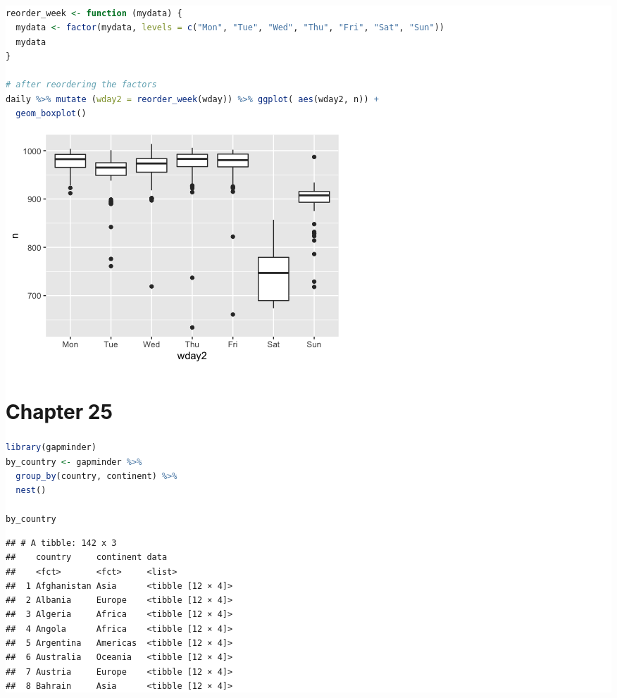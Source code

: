``` r
reorder_week <- function (mydata) {
  mydata <- factor(mydata, levels = c("Mon", "Tue", "Wed", "Thu", "Fri", "Sat", "Sun"))
  mydata
}

# after reordering the factors
daily %>% mutate (wday2 = reorder_week(wday)) %>% ggplot( aes(wday2, n)) + 
  geom_boxplot()
```

![](r4ds_p7_chapters22-30_walkthrough_files/figure-markdown_github/chapter24-3-5_8-2.png)

Chapter 25
==========

``` r
library(gapminder)
by_country <- gapminder %>% 
  group_by(country, continent) %>% 
  nest()

by_country
```

    ## # A tibble: 142 x 3
    ##    country     continent data             
    ##    <fct>       <fct>     <list>           
    ##  1 Afghanistan Asia      <tibble [12 × 4]>
    ##  2 Albania     Europe    <tibble [12 × 4]>
    ##  3 Algeria     Africa    <tibble [12 × 4]>
    ##  4 Angola      Africa    <tibble [12 × 4]>
    ##  5 Argentina   Americas  <tibble [12 × 4]>
    ##  6 Australia   Oceania   <tibble [12 × 4]>
    ##  7 Austria     Europe    <tibble [12 × 4]>
    ##  8 Bahrain     Asia      <tibble [12 × 4]>